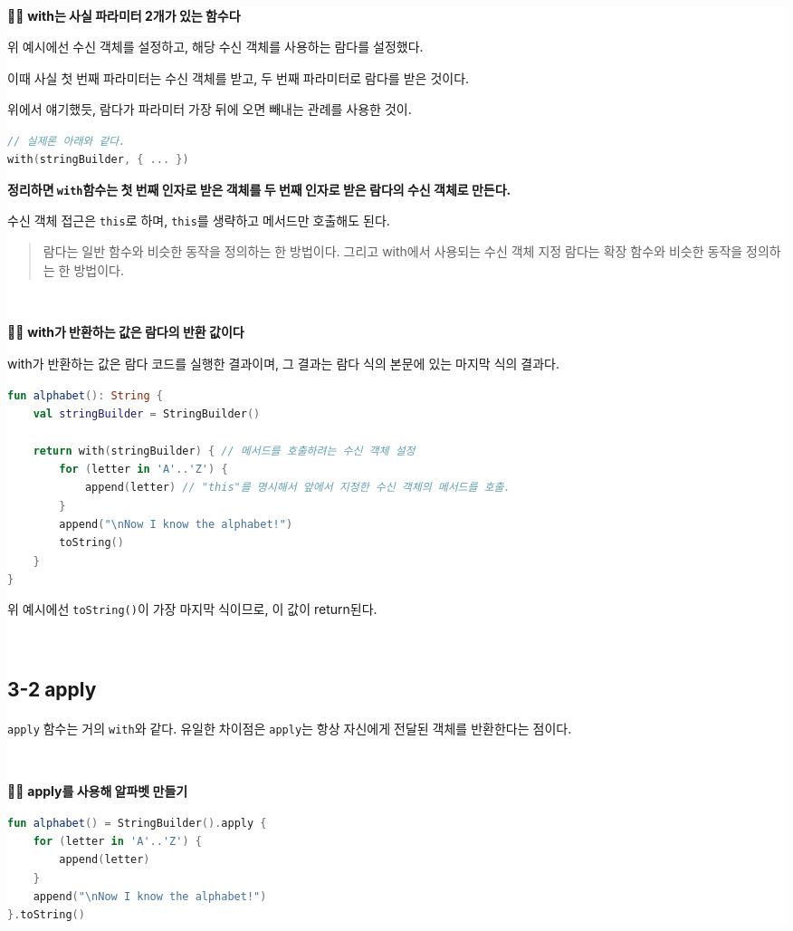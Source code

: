 💁‍♂️ **with는 사실 파라미터 2개가 있는 함수다**

위 예시에선 수신 객체를 설정하고, 해당 수신 객체를 사용하는 람다를 설정했다.

이때 사실 첫 번째 파라미터는 수신 객체를 받고, 두 번째 파라미터로 람다를 받은 것이다.

위에서 얘기했듯, 람다가 파라미터 가장 뒤에 오면 빼내는 관례를 사용한 것이.

```kt
// 실제론 아래와 같다.
with(stringBuilder, { ... })
```

**정리하면 `with`함수는 첫 번째 인자로 받은 객체를 두 번째 인자로 받은 람다의 수신 객체로 만든다.**

수신 객체 접근은 `this`로 하며, `this`를 생략하고 메서드만 호출해도 된다.

> 람다는 일반 함수와 비슷한 동작을 정의하는 한 방법이다. 그리고 with에서 사용되는 수신 객체 지정 람다는 확장 함수와 비슷한 동작을 정의하는 한 방법이다.

<br>

💁‍♂️ **with가 반환하는 값은 람다의 반환 값이다**

with가 반환하는 값은 람다 코드를 실행한 결과이며, 그 결과는 람다 식의 본문에 있는 마지막 식의 결과다.

```kt
fun alphabet(): String {
    val stringBuilder = StringBuilder()

    return with(stringBuilder) { // 메서드를 호출하려는 수신 객체 설정
        for (letter in 'A'..'Z') {
            append(letter) // "this"를 명시해서 앞에서 지정한 수신 객체의 메서드를 호출.
        }
        append("\nNow I know the alphabet!")
        toString()
    }
}
```

위 예시에선 `toString()`이 가장 마지막 식이므로, 이 값이 return된다.

<br>

## 3-2 apply

`apply` 함수는 거의 `with`와 같다. 유일한 차이점은 `apply`는 항상 자신에게 전달된 객체를 반환한다는 점이다.

<br>

💁‍♂️ **apply를 사용해 알파벳 만들기**

```kt
fun alphabet() = StringBuilder().apply {
    for (letter in 'A'..'Z') {
        append(letter)
    }
    append("\nNow I know the alphabet!")
}.toString()
```
